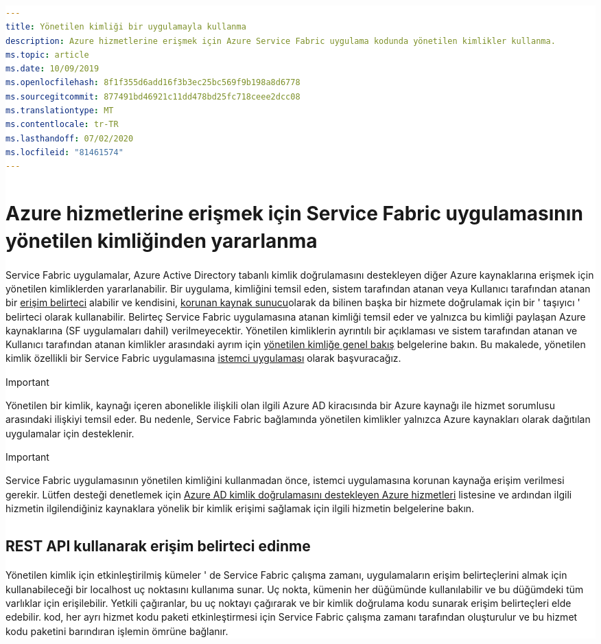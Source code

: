 ```yaml
---
title: Yönetilen kimliği bir uygulamayla kullanma
description: Azure hizmetlerine erişmek için Azure Service Fabric uygulama kodunda yönetilen kimlikler kullanma.
ms.topic: article
ms.date: 10/09/2019
ms.openlocfilehash: 8f1f355d6add16f3b3ec25bc569f9b198a8d6778
ms.sourcegitcommit: 877491bd46921c11dd478bd25fc718ceee2dcc08
ms.translationtype: MT
ms.contentlocale: tr-TR
ms.lasthandoff: 07/02/2020
ms.locfileid: "81461574"
---
```

# <a name="how-to-leverage-a-service-fabric-applications-managed-identity-to-access-azure-services"></a>Azure hizmetlerine erişmek için Service Fabric uygulamasının yönetilen kimliğinden yararlanma

Service Fabric uygulamalar, Azure Active Directory tabanlı kimlik doğrulamasını destekleyen diğer Azure kaynaklarına erişmek için yönetilen kimliklerden yararlanabilir. Bir uygulama, kimliğini temsil eden, sistem tarafından atanan veya Kullanıcı tarafından atanan bir [erişim belirteci](../active-directory/develop/developer-glossary.md#access-token) alabilir ve kendisini, [korunan kaynak sunucu](../active-directory/develop/developer-glossary.md#resource-server)olarak da bilinen başka bir hizmete doğrulamak için bir ' taşıyıcı ' belirteci olarak kullanabilir. Belirteç Service Fabric uygulamasına atanan kimliği temsil eder ve yalnızca bu kimliği paylaşan Azure kaynaklarına (SF uygulamaları dahil) verilmeyecektir. Yönetilen kimliklerin ayrıntılı bir açıklaması ve sistem tarafından atanan ve Kullanıcı tarafından atanan kimlikler arasındaki ayrım için [yönetilen kimliğe genel bakış](../active-directory/managed-identities-azure-resources/overview.md) belgelerine bakın. Bu makalede, yönetilen kimlik özellikli bir Service Fabric uygulamasına [istemci uygulaması](../active-directory/develop/developer-glossary.md#client-application) olarak başvuracağız.

> [!IMPORTANT]
> Yönetilen bir kimlik, kaynağı içeren abonelikle ilişkili olan ilgili Azure AD kiracısında bir Azure kaynağı ile hizmet sorumlusu arasındaki ilişkiyi temsil eder. Bu nedenle, Service Fabric bağlamında yönetilen kimlikler yalnızca Azure kaynakları olarak dağıtılan uygulamalar için desteklenir. 

> [!IMPORTANT]
> Service Fabric uygulamasının yönetilen kimliğini kullanmadan önce, istemci uygulamasına korunan kaynağa erişim verilmesi gerekir. Lütfen desteği denetlemek için [Azure AD kimlik doğrulamasını destekleyen Azure hizmetleri](../active-directory/managed-identities-azure-resources/services-support-managed-identities.md#azure-services-that-support-managed-identities-for-azure-resources) listesine ve ardından ilgili hizmetin ilgilendiğiniz kaynaklara yönelik bir kimlik erişimi sağlamak için ilgili hizmetin belgelerine bakın. 

## <a name="acquiring-an-access-token-using-rest-api"></a>REST API kullanarak erişim belirteci edinme
Yönetilen kimlik için etkinleştirilmiş kümeler ' de Service Fabric çalışma zamanı, uygulamaların erişim belirteçlerini almak için kullanabileceği bir localhost uç noktasını kullanıma sunar. Uç nokta, kümenin her düğümünde kullanılabilir ve bu düğümdeki tüm varlıklar için erişilebilir. Yetkili çağıranlar, bu uç noktayı çağırarak ve bir kimlik doğrulama kodu sunarak erişim belirteçleri elde edebilir. kod, her ayrı hizmet kodu paketi etkinleştirmesi için Service Fabric çalışma zamanı tarafından oluşturulur ve bu hizmet kodu paketini barındıran işlemin ömrüne bağlanır.
